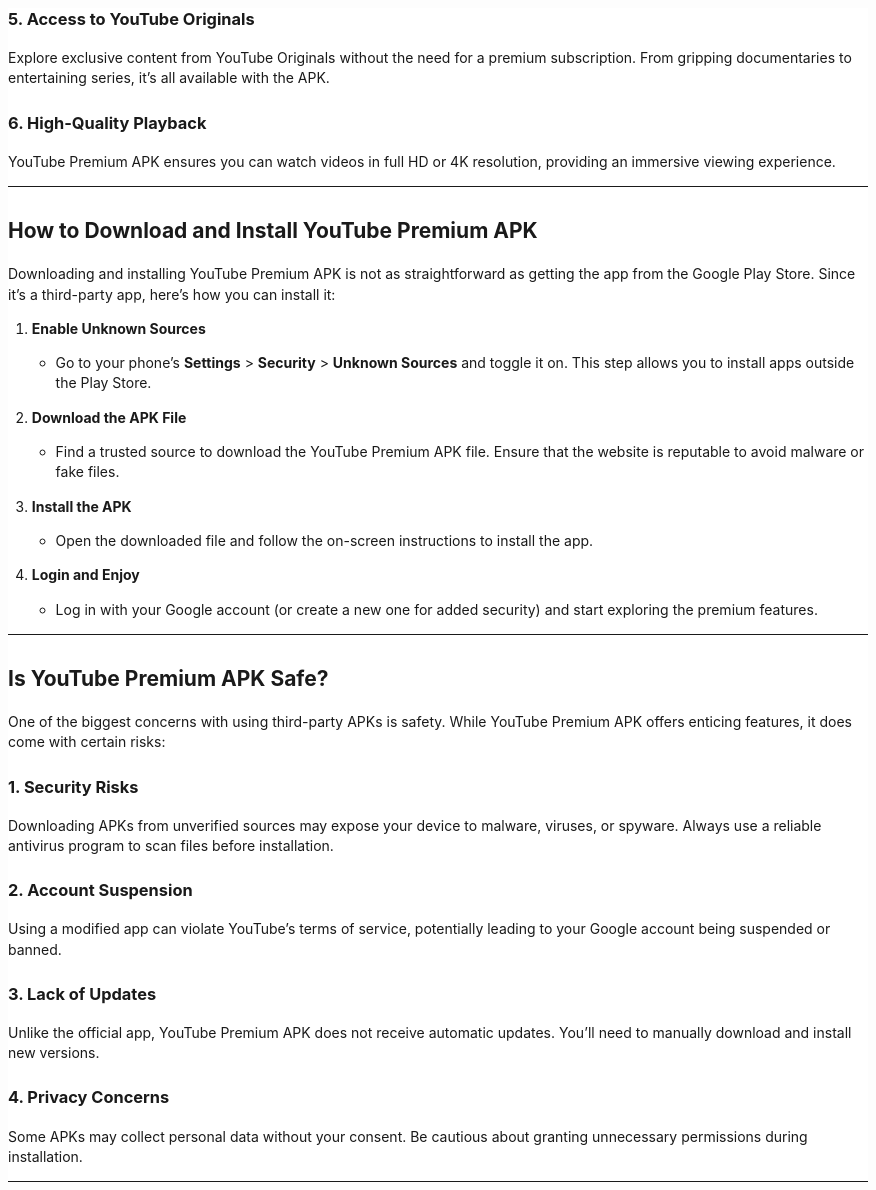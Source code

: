 ### 5. **Access to YouTube Originals**
Explore exclusive content from YouTube Originals without the need for a premium subscription. From gripping documentaries to entertaining series, it’s all available with the APK.

### 6. **High-Quality Playback**
YouTube Premium APK ensures you can watch videos in full HD or 4K resolution, providing an immersive viewing experience.

---

## How to Download and Install YouTube Premium APK

Downloading and installing YouTube Premium APK is not as straightforward as getting the app from the Google Play Store. Since it’s a third-party app, here’s how you can install it:

1. **Enable Unknown Sources**  
   - Go to your phone’s **Settings** > **Security** > **Unknown Sources** and toggle it on. This step allows you to install apps outside the Play Store.

2. **Download the APK File**  
   - Find a trusted source to download the YouTube Premium APK file. Ensure that the website is reputable to avoid malware or fake files.

3. **Install the APK**  
   - Open the downloaded file and follow the on-screen instructions to install the app.

4. **Login and Enjoy**  
   - Log in with your Google account (or create a new one for added security) and start exploring the premium features.

---

## Is YouTube Premium APK Safe?

One of the biggest concerns with using third-party APKs is safety. While YouTube Premium APK offers enticing features, it does come with certain risks:

### 1. **Security Risks**  
Downloading APKs from unverified sources may expose your device to malware, viruses, or spyware. Always use a reliable antivirus program to scan files before installation.

### 2. **Account Suspension**  
Using a modified app can violate YouTube’s terms of service, potentially leading to your Google account being suspended or banned.

### 3. **Lack of Updates**  
Unlike the official app, YouTube Premium APK does not receive automatic updates. You’ll need to manually download and install new versions.

### 4. **Privacy Concerns**  
Some APKs may collect personal data without your consent. Be cautious about granting unnecessary permissions during installation.

---